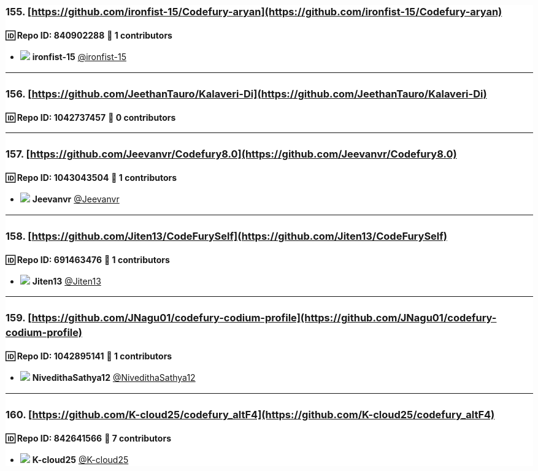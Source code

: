 
### 155. [https://github.com/ironfist-15/Codefury-aryan](https://github.com/ironfist-15/Codefury-aryan)
**🆔 Repo ID: 840902288**
**👥 1 contributors**

- [<img src="https://avatars.githubusercontent.com/u/145859525?v=4" width="40">](https://github.com/ironfist-15) **ironfist-15** [@ironfist-15](https://github.com/ironfist-15)  

---

### 156. [https://github.com/JeethanTauro/Kalaveri-Di](https://github.com/JeethanTauro/Kalaveri-Di)
**🆔 Repo ID: 1042737457**
**👥 0 contributors**


---

### 157. [https://github.com/Jeevanvr/Codefury8.0](https://github.com/Jeevanvr/Codefury8.0)
**🆔 Repo ID: 1043043504**
**👥 1 contributors**

- [<img src="https://avatars.githubusercontent.com/u/222789194?v=4" width="40">](https://github.com/Jeevanvr) **Jeevanvr** [@Jeevanvr](https://github.com/Jeevanvr)  

---

### 158. [https://github.com/Jiten13/CodeFurySelf](https://github.com/Jiten13/CodeFurySelf)
**🆔 Repo ID: 691463476**
**👥 1 contributors**

- [<img src="https://avatars.githubusercontent.com/u/73771240?v=4" width="40">](https://github.com/Jiten13) **Jiten13** [@Jiten13](https://github.com/Jiten13)  

---

### 159. [https://github.com/JNagu01/codefury-codium-profile](https://github.com/JNagu01/codefury-codium-profile)
**🆔 Repo ID: 1042895141**
**👥 1 contributors**

- [<img src="https://avatars.githubusercontent.com/u/183415338?v=4" width="40">](https://github.com/NivedithaSathya12) **NivedithaSathya12** [@NivedithaSathya12](https://github.com/NivedithaSathya12)  

---

### 160. [https://github.com/K-cloud25/codefury_altF4](https://github.com/K-cloud25/codefury_altF4)
**🆔 Repo ID: 842641566**
**👥 7 contributors**

- [<img src="https://avatars.githubusercontent.com/u/78078076?v=4" width="40">](https://github.com/K-cloud25) **K-cloud25** [@K-cloud25](https://github.com/K-cloud25)  
